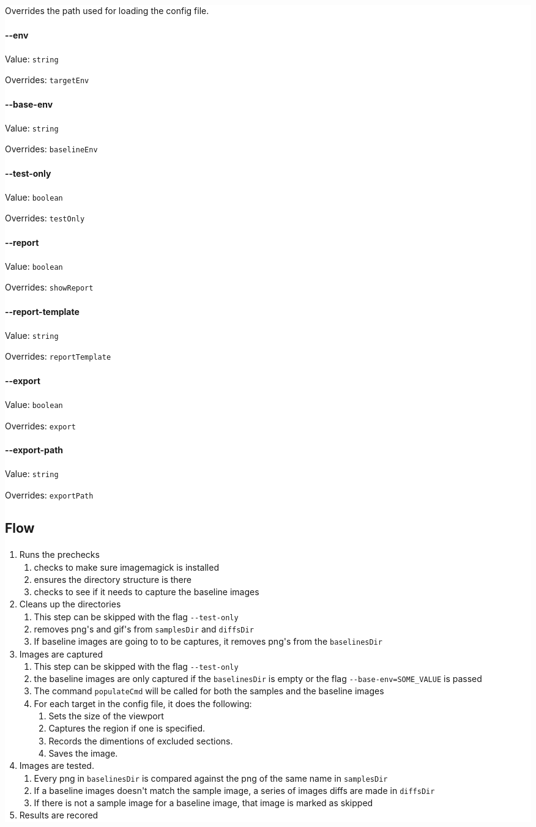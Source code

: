 Overrides the path used for loading the config file.

#### --env

Value: `string`

Overrides: `targetEnv`

#### --base-env

Value: `string`

Overrides: `baselineEnv`

#### --test-only

Value: `boolean`

Overrides: `testOnly`

#### --report

Value: `boolean`

Overrides: `showReport`

#### --report-template

Value: `string`

Overrides: `reportTemplate`

#### --export

Value: `boolean`

Overrides: `export`

#### --export-path

Value: `string`

Overrides: `exportPath`

## Flow

1. Runs the prechecks
    1. checks to make sure imagemagick is installed
    1. ensures the directory structure is there
    1. checks to see if it needs to capture the baseline images
1. Cleans up the directories
    1. This step can be skipped with the flag `--test-only`
    1. removes png's and gif's from `samplesDir` and `diffsDir`
    1. If baseline images are going to to be captures, it removes png's from the `baselinesDir`
1. Images are captured
    1. This step can be skipped with the flag `--test-only`
    1. the baseline images are only captured if the `baselinesDir` is empty or the flag `--base-env=SOME_VALUE` is passed
    1. The command `populateCmd` will be called for both the samples and the baseline images
    1. For each target in the config file, it does the following:
        1. Sets the size of the viewport
        1. Captures the region if one is specified.
        1. Records the dimentions of excluded sections.
        1. Saves the image.
1. Images are tested.
    1. Every png in `baselinesDir` is compared against the png of the same name in `samplesDir`
    1. If a baseline images doesn't match the sample image, a series of images diffs are made in `diffsDir`
    1. If there is not a sample image for a baseline image, that image is marked as skipped
1. Results are recored